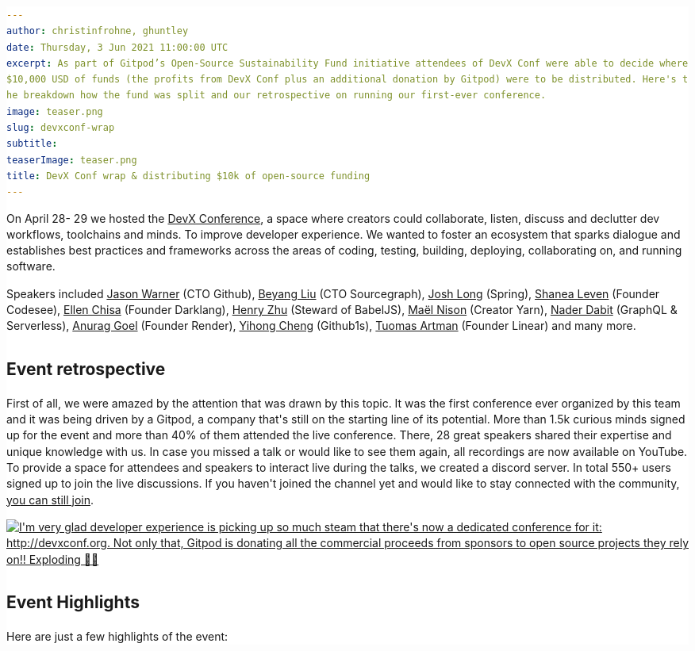 ```yaml
---
author: christinfrohne, ghuntley
date: Thursday, 3 Jun 2021 11:00:00 UTC
excerpt: As part of Gitpod’s Open-Source Sustainability Fund initiative attendees of DevX Conf were able to decide where $10,000 USD of funds (the profits from DevX Conf plus an additional donation by Gitpod) were to be distributed. Here's the breakdown how the fund was split and our retrospective on running our first-ever conference.
image: teaser.png
slug: devxconf-wrap
subtitle:
teaserImage: teaser.png
title: DevX Conf wrap & distributing $10k of open-source funding
---
```


On April 28- 29 we hosted the [DevX Conference](http://www.devxconf.org), a space where creators could collaborate, listen, discuss and declutter dev workflows, toolchains and minds. To improve developer experience. We wanted to foster an ecosystem that sparks dialogue and establishes best practices and frameworks across the areas of coding, testing, building, deploying, collaborating on, and running software.

Speakers included [Jason Warner](https://twitter.com/jasoncwarner) (CTO Github), [Beyang Liu](https://twitter.com/beyang) (CTO Sourcegraph), [Josh Long](https://twitter.com/starbuxman) (Spring), [Shanea Leven](https://www.linkedin.com/in/shaneak/) (Founder Codesee), [Ellen Chisa](https://twitter.com/ellenchisa) (Founder Darklang), [Henry Zhu](https://twitter.com/left_pad) (Steward of BabelJS), [Maël Nison](https://twitter.com/arcanis) (Creator Yarn), [Nader Dabit](https://twitter.com/dabit3) (GraphQL & Serverless), [Anurag Goel](https://www.linkedin.com/in/anuragoel/) (Founder Render), [Yihong Cheng](https://github.com/xcv58) (Github1s), [Tuomas Artman](https://twitter.com/artman) (Founder Linear) and many more.

## Event retrospective

First of all, we were amazed by the attention that was drawn by this topic. It was the first conference ever organized by this team and it was being driven by a Gitpod, a company that's still on the starting line of its potential. More than 1.5k curious minds signed up for the event and more than 40% of them attended the live conference. There, 28 great speakers shared their expertise and unique knowledge with us. In case you missed a talk or would like to see them again, all recordings are now available on YouTube. To provide a space for attendees and speakers to interact live during the talks, we created a discord server. In total 550+ users signed up to join the live discussions. If you haven't joined the channel yet and would like to stay connected with the community, [you can still join](https://www.gitpod.io/chat).

[![I'm very glad developer experience is picking up so much steam that there's now a dedicated conference for it: http://devxconf.org. Not only that, Gitpod is donating all the commercial proceeds from sponsors to open source projects they rely on!! Exploding 🤯👏](../../../static/images/blog/devxconf-wrap/tweet-mxstbr.png)](https://twitter.com/mxstbr/status/1385511937845387269)

## Event Highlights

Here are just a few highlights of the event:
